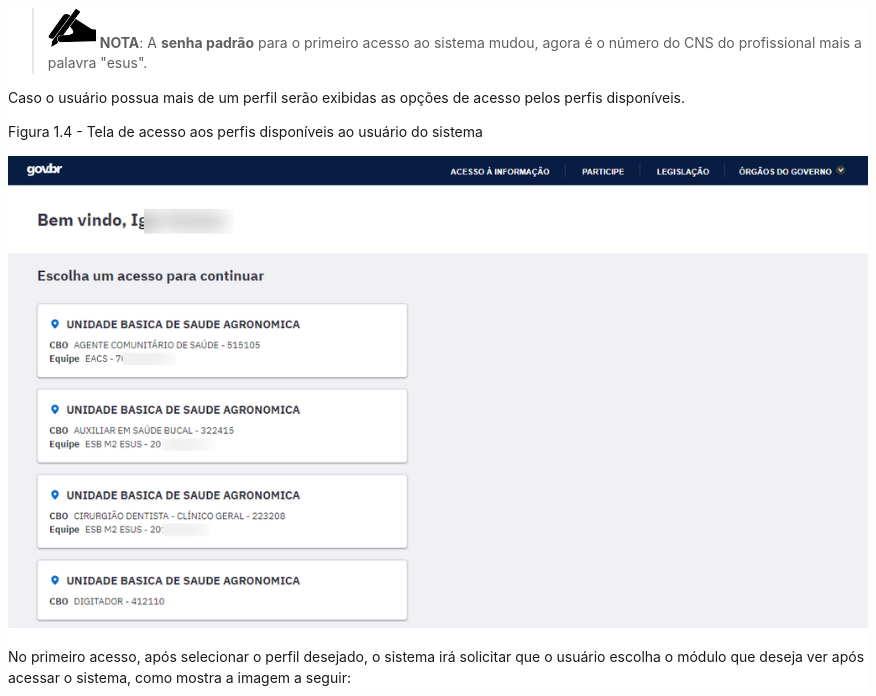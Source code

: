 > ![](media/image58.png) **NOTA**: A **senha padrão** para o primeiro acesso ao sistema mudou, agora é o número do CNS do profissional mais a palavra "esus".

Caso o usuário possua mais de um perfil serão exibidas as opções de acesso pelos perfis disponíveis.

Figura 1.4 - Tela de acesso aos perfis disponíveis ao usuário do sistema

![](media/image38.png)

No primeiro acesso, após selecionar o perfil desejado, o sistema irá solicitar que o usuário escolha o módulo que deseja ver após acessar o sistema, como mostra a imagem a seguir:
